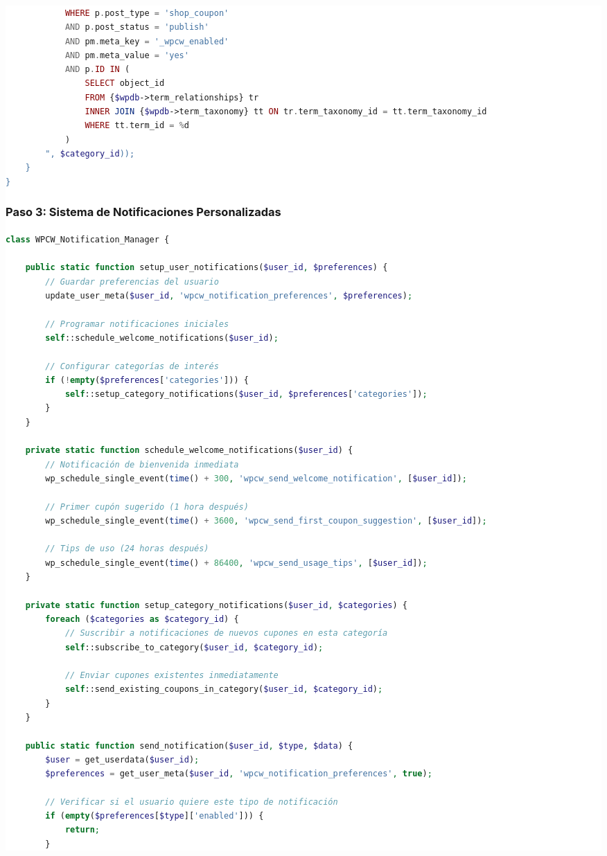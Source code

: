 ```php
            WHERE p.post_type = 'shop_coupon'
            AND p.post_status = 'publish'
            AND pm.meta_key = '_wpcw_enabled'
            AND pm.meta_value = 'yes'
            AND p.ID IN (
                SELECT object_id
                FROM {$wpdb->term_relationships} tr
                INNER JOIN {$wpdb->term_taxonomy} tt ON tr.term_taxonomy_id = tt.term_taxonomy_id
                WHERE tt.term_id = %d
            )
        ", $category_id));
    }
}
```

### **Paso 3: Sistema de Notificaciones Personalizadas**

```php
class WPCW_Notification_Manager {

    public static function setup_user_notifications($user_id, $preferences) {
        // Guardar preferencias del usuario
        update_user_meta($user_id, 'wpcw_notification_preferences', $preferences);

        // Programar notificaciones iniciales
        self::schedule_welcome_notifications($user_id);

        // Configurar categorías de interés
        if (!empty($preferences['categories'])) {
            self::setup_category_notifications($user_id, $preferences['categories']);
        }
    }

    private static function schedule_welcome_notifications($user_id) {
        // Notificación de bienvenida inmediata
        wp_schedule_single_event(time() + 300, 'wpcw_send_welcome_notification', [$user_id]);

        // Primer cupón sugerido (1 hora después)
        wp_schedule_single_event(time() + 3600, 'wpcw_send_first_coupon_suggestion', [$user_id]);

        // Tips de uso (24 horas después)
        wp_schedule_single_event(time() + 86400, 'wpcw_send_usage_tips', [$user_id]);
    }

    private static function setup_category_notifications($user_id, $categories) {
        foreach ($categories as $category_id) {
            // Suscribir a notificaciones de nuevos cupones en esta categoría
            self::subscribe_to_category($user_id, $category_id);

            // Enviar cupones existentes inmediatamente
            self::send_existing_coupons_in_category($user_id, $category_id);
        }
    }

    public static function send_notification($user_id, $type, $data) {
        $user = get_userdata($user_id);
        $preferences = get_user_meta($user_id, 'wpcw_notification_preferences', true);

        // Verificar si el usuario quiere este tipo de notificación
        if (empty($preferences[$type]['enabled'])) {
            return;
        }

```